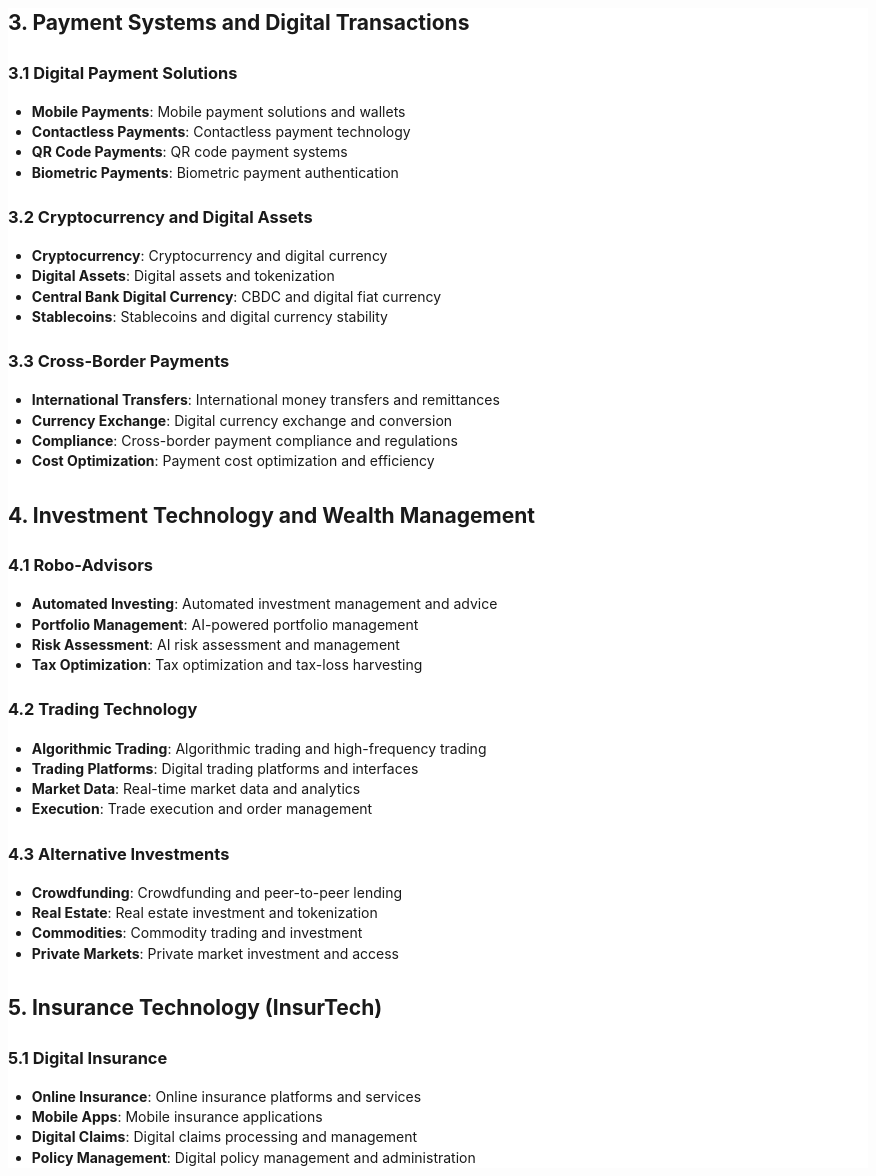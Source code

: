 ## 3. Payment Systems and Digital Transactions

### 3.1 Digital Payment Solutions
- **Mobile Payments**: Mobile payment solutions and wallets
- **Contactless Payments**: Contactless payment technology
- **QR Code Payments**: QR code payment systems
- **Biometric Payments**: Biometric payment authentication

### 3.2 Cryptocurrency and Digital Assets
- **Cryptocurrency**: Cryptocurrency and digital currency
- **Digital Assets**: Digital assets and tokenization
- **Central Bank Digital Currency**: CBDC and digital fiat currency
- **Stablecoins**: Stablecoins and digital currency stability

### 3.3 Cross-Border Payments
- **International Transfers**: International money transfers and remittances
- **Currency Exchange**: Digital currency exchange and conversion
- **Compliance**: Cross-border payment compliance and regulations
- **Cost Optimization**: Payment cost optimization and efficiency

## 4. Investment Technology and Wealth Management

### 4.1 Robo-Advisors
- **Automated Investing**: Automated investment management and advice
- **Portfolio Management**: AI-powered portfolio management
- **Risk Assessment**: AI risk assessment and management
- **Tax Optimization**: Tax optimization and tax-loss harvesting

### 4.2 Trading Technology
- **Algorithmic Trading**: Algorithmic trading and high-frequency trading
- **Trading Platforms**: Digital trading platforms and interfaces
- **Market Data**: Real-time market data and analytics
- **Execution**: Trade execution and order management

### 4.3 Alternative Investments
- **Crowdfunding**: Crowdfunding and peer-to-peer lending
- **Real Estate**: Real estate investment and tokenization
- **Commodities**: Commodity trading and investment
- **Private Markets**: Private market investment and access

## 5. Insurance Technology (InsurTech)

### 5.1 Digital Insurance
- **Online Insurance**: Online insurance platforms and services
- **Mobile Apps**: Mobile insurance applications
- **Digital Claims**: Digital claims processing and management
- **Policy Management**: Digital policy management and administration
